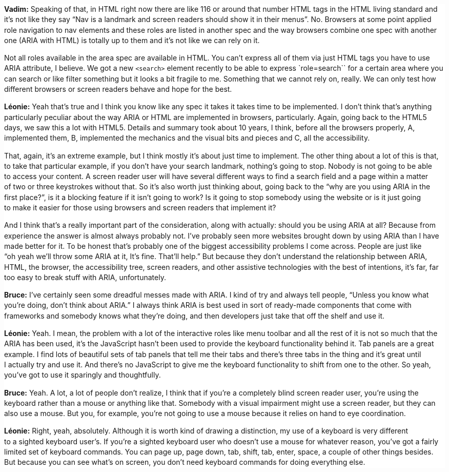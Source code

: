 **Vadim:** Speaking of that, in HTML right now there are like 116 or around that number HTML tags in the HTML living standard and it’s not like they say “Nav is a landmark and screen readers should show it in their menus”. No. Browsers at some point applied role navigation to nav elements and these roles are listed in another spec and the way browsers combine one spec with another one (ARIA with HTML) is totally up to them and it’s not like we can rely on it.

Not all roles available in the area spec are available in HTML. You can’t express all of them via just HTML tags you have to use ARIA attribute, I believe. We got a new `<search>` element recently to be able to express `role=search`` for a certain area where you can search or like filter something but it looks a bit fragile to me. Something that we cannot rely on, really. We can only test how different browsers or screen readers behave and hope for the best.

**Léonie:** Yeah that’s true and I think you know like any spec it takes it takes time to be implemented. I don’t think that’s anything particularly peculiar about the way ARIA or HTML are implemented in browsers, particularly. Again, going back to the HTML5 days, we saw this a lot with HTML5. Details and summary took about 10 years, I think, before all the browsers properly, A, implemented them, B, implemented the mechanics and the visual bits and pieces and C, all the accessibility.

That, again, it’s an extreme example, but I think mostly it’s about just time to implement. The other thing about a lot of this is that, to take that particular example, if you don’t have your search landmark, nothing’s going to stop. Nobody is not going to be able to access your content. A screen reader user will have several different ways to find a search field and a page within a matter of two or three keystrokes without that. So it’s also worth just thinking about, going back to the “why are you using ARIA in the first place?”, is it a blocking feature if it isn’t going to work? Is it going to stop somebody using the website or is it just going to make it easier for those using browsers and screen readers that implement it?

And I think that’s a really important part of the consideration, along with actually: should you be using ARIA at all? Because from experience the answer is almost always probably not. I’ve probably seen more websites brought down by using ARIA than I have made better for it. To be honest that’s probably one of the biggest accessibility problems I come across. People are just like “oh yeah we’ll throw some ARIA at it, It’s fine. That’ll help.” But because they don’t understand the relationship between ARIA, HTML, the browser, the accessibility tree, screen readers, and other assistive technologies with the best of intentions, it’s far, far too easy to break stuff with ARIA, unfortunately.

**Bruce:** I’ve certainly seen some dreadful messes made with ARIA. I kind of try and always tell people, “Unless you know what you’re doing, don’t think about ARIA.” I always think ARIA is best used in sort of ready-made components that come with frameworks and somebody knows what they’re doing, and then developers just take that off the shelf and use it.

**Léonie:** Yeah. I mean, the problem with a lot of the interactive roles like menu toolbar and all the rest of it is not so much that the ARIA has been used, it’s the JavaScript hasn’t been used to provide the keyboard functionality behind it. Tab panels are a great example. I find lots of beautiful sets of tab panels that tell me their tabs and there’s three tabs in the thing and it’s great until I actually try and use it. And there’s no JavaScript to give me the keyboard functionality to shift from one to the other. So yeah, you’ve got to use it sparingly and thoughtfully.

**Bruce:** Yeah. A lot, a lot of people don’t realize, I think that if you’re a completely blind screen reader user, you’re using the keyboard rather than a mouse or anything like that. Somebody with a visual impairment might use a screen reader, but they can also use a mouse. But you, for example, you’re not going to use a mouse because it relies on hand to eye coordination.

**Léonie:** Right, yeah, absolutely. Although it is worth kind of drawing a distinction, my use of a keyboard is very different to a sighted keyboard user’s. If you’re a sighted keyboard user who doesn’t use a mouse for whatever reason, you’ve got a fairly limited set of keyboard commands. You can page up, page down, tab, shift, tab, enter, space, a couple of other things besides. But because you can see what’s on screen, you don’t need keyboard commands for doing everything else.
